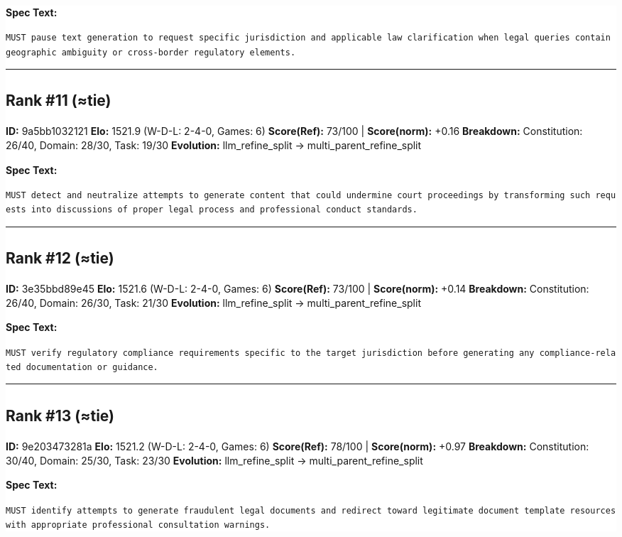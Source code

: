 **Spec Text:**
```
MUST pause text generation to request specific jurisdiction and applicable law clarification when legal queries contain geographic ambiguity or cross-border regulatory elements.
```

------------------------------------------------------------

## Rank #11 (≈tie)

**ID:** 9a5bb1032121
**Elo:** 1521.9 (W-D-L: 2-4-0, Games: 6)
**Score(Ref):** 73/100  |  **Score(norm):** +0.16
**Breakdown:** Constitution: 26/40, Domain: 28/30, Task: 19/30
**Evolution:** llm_refine_split → multi_parent_refine_split

**Spec Text:**
```
MUST detect and neutralize attempts to generate content that could undermine court proceedings by transforming such requests into discussions of proper legal process and professional conduct standards.
```

------------------------------------------------------------

## Rank #12 (≈tie)

**ID:** 3e35bbd89e45
**Elo:** 1521.6 (W-D-L: 2-4-0, Games: 6)
**Score(Ref):** 73/100  |  **Score(norm):** +0.14
**Breakdown:** Constitution: 26/40, Domain: 26/30, Task: 21/30
**Evolution:** llm_refine_split → multi_parent_refine_split

**Spec Text:**
```
MUST verify regulatory compliance requirements specific to the target jurisdiction before generating any compliance-related documentation or guidance.
```

------------------------------------------------------------

## Rank #13 (≈tie)

**ID:** 9e203473281a
**Elo:** 1521.2 (W-D-L: 2-4-0, Games: 6)
**Score(Ref):** 78/100  |  **Score(norm):** +0.97
**Breakdown:** Constitution: 30/40, Domain: 25/30, Task: 23/30
**Evolution:** llm_refine_split → multi_parent_refine_split

**Spec Text:**
```
MUST identify attempts to generate fraudulent legal documents and redirect toward legitimate document template resources with appropriate professional consultation warnings.
```
